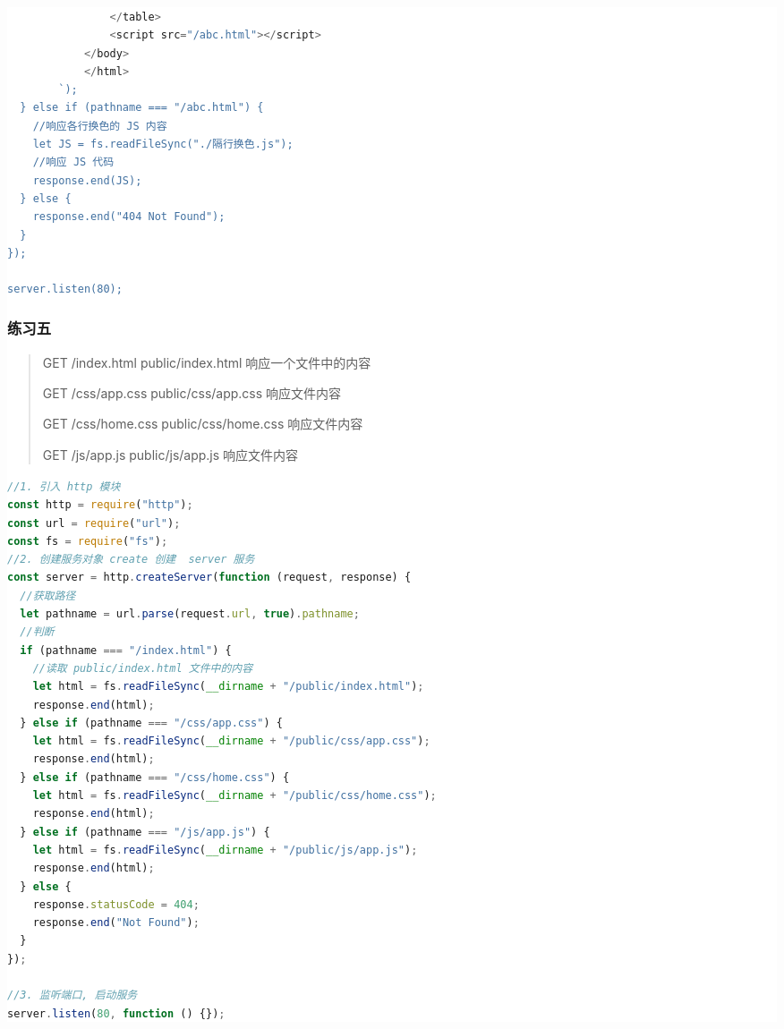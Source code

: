 ```js
                </table>
                <script src="/abc.html"></script>
            </body>
            </html>
        `);
  } else if (pathname === "/abc.html") {
    //响应各行换色的 JS 内容
    let JS = fs.readFileSync("./隔行换色.js");
    //响应 JS 代码
    response.end(JS);
  } else {
    response.end("404 Not Found");
  }
});

server.listen(80);
```

### 练习五

> GET /index.html public/index.html 响应一个文件中的内容
>
> GET /css/app.css public/css/app.css 响应文件内容
>
> GET /css/home.css public/css/home.css 响应文件内容
>
> GET /js/app.js public/js/app.js 响应文件内容

```js
//1. 引入 http 模块
const http = require("http");
const url = require("url");
const fs = require("fs");
//2. 创建服务对象 create 创建  server 服务
const server = http.createServer(function (request, response) {
  //获取路径
  let pathname = url.parse(request.url, true).pathname;
  //判断
  if (pathname === "/index.html") {
    //读取 public/index.html 文件中的内容
    let html = fs.readFileSync(__dirname + "/public/index.html");
    response.end(html);
  } else if (pathname === "/css/app.css") {
    let html = fs.readFileSync(__dirname + "/public/css/app.css");
    response.end(html);
  } else if (pathname === "/css/home.css") {
    let html = fs.readFileSync(__dirname + "/public/css/home.css");
    response.end(html);
  } else if (pathname === "/js/app.js") {
    let html = fs.readFileSync(__dirname + "/public/js/app.js");
    response.end(html);
  } else {
    response.statusCode = 404;
    response.end("Not Found");
  }
});

//3. 监听端口, 启动服务
server.listen(80, function () {});
```
